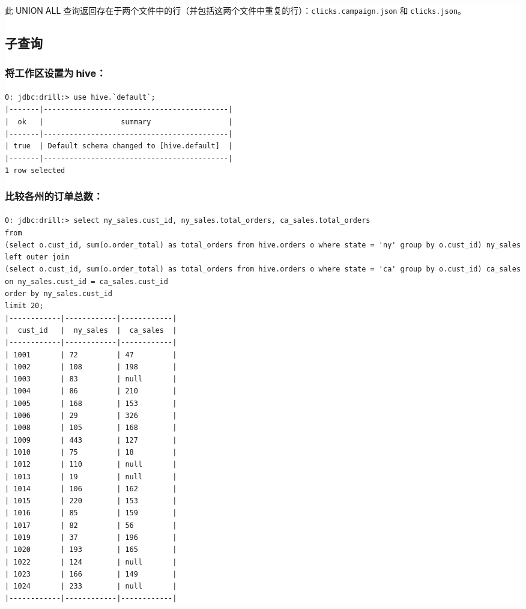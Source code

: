 此 UNION ALL 查询返回存在于两个文件中的行（并包括这两个文件中重复的行）：`clicks.campaign.json` 和 `clicks.json`。

## 子查询

### 将工作区设置为 hive：

    0: jdbc:drill:> use hive.`default`;
    |-------|-------------------------------------------|
    |  ok   |                  summary                  |
    |-------|-------------------------------------------|
    | true  | Default schema changed to [hive.default]  |
    |-------|-------------------------------------------|
    1 row selected

### 比较各州的订单总数：

    0: jdbc:drill:> select ny_sales.cust_id, ny_sales.total_orders, ca_sales.total_orders
    from
    (select o.cust_id, sum(o.order_total) as total_orders from hive.orders o where state = 'ny' group by o.cust_id) ny_sales
    left outer join
    (select o.cust_id, sum(o.order_total) as total_orders from hive.orders o where state = 'ca' group by o.cust_id) ca_sales
    on ny_sales.cust_id = ca_sales.cust_id
    order by ny_sales.cust_id
    limit 20;
    |------------|------------|------------|
    |  cust_id   |  ny_sales  |  ca_sales  |
    |------------|------------|------------|
    | 1001       | 72         | 47         |
    | 1002       | 108        | 198        |
    | 1003       | 83         | null       |
    | 1004       | 86         | 210        |
    | 1005       | 168        | 153        |
    | 1006       | 29         | 326        |
    | 1008       | 105        | 168        |
    | 1009       | 443        | 127        |
    | 1010       | 75         | 18         |
    | 1012       | 110        | null       |
    | 1013       | 19         | null       |
    | 1014       | 106        | 162        |
    | 1015       | 220        | 153        |
    | 1016       | 85         | 159        |
    | 1017       | 82         | 56         |
    | 1019       | 37         | 196        |
    | 1020       | 193        | 165        |
    | 1022       | 124        | null       |
    | 1023       | 166        | 149        |
    | 1024       | 233        | null       |
    |------------|------------|------------|
